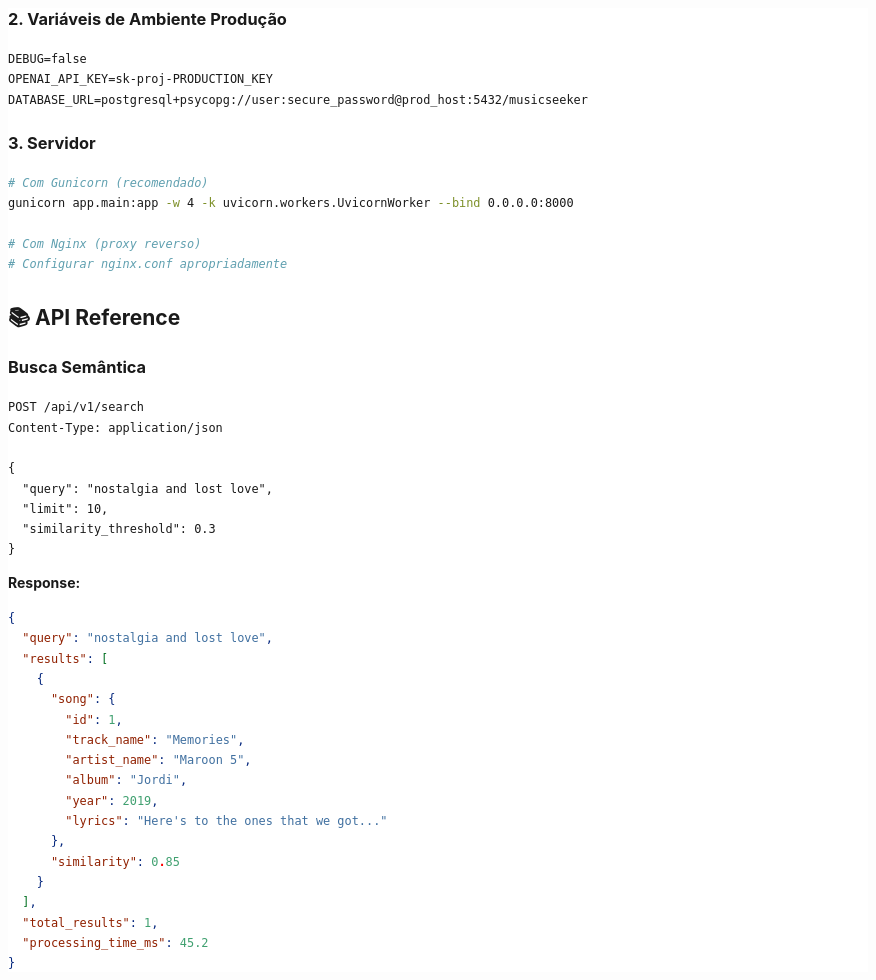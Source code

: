 ### 2. Variáveis de Ambiente Produção

```properties
DEBUG=false
OPENAI_API_KEY=sk-proj-PRODUCTION_KEY
DATABASE_URL=postgresql+psycopg://user:secure_password@prod_host:5432/musicseeker
```

### 3. Servidor

```bash
# Com Gunicorn (recomendado)
gunicorn app.main:app -w 4 -k uvicorn.workers.UvicornWorker --bind 0.0.0.0:8000

# Com Nginx (proxy reverso)
# Configurar nginx.conf apropriadamente
```

## 📚 API Reference

### Busca Semântica

```http
POST /api/v1/search
Content-Type: application/json

{
  "query": "nostalgia and lost love",
  "limit": 10,
  "similarity_threshold": 0.3
}
```

**Response:**
```json
{
  "query": "nostalgia and lost love",
  "results": [
    {
      "song": {
        "id": 1,
        "track_name": "Memories",
        "artist_name": "Maroon 5",
        "album": "Jordi",
        "year": 2019,
        "lyrics": "Here's to the ones that we got..."
      },
      "similarity": 0.85
    }
  ],
  "total_results": 1,
  "processing_time_ms": 45.2
}
```
